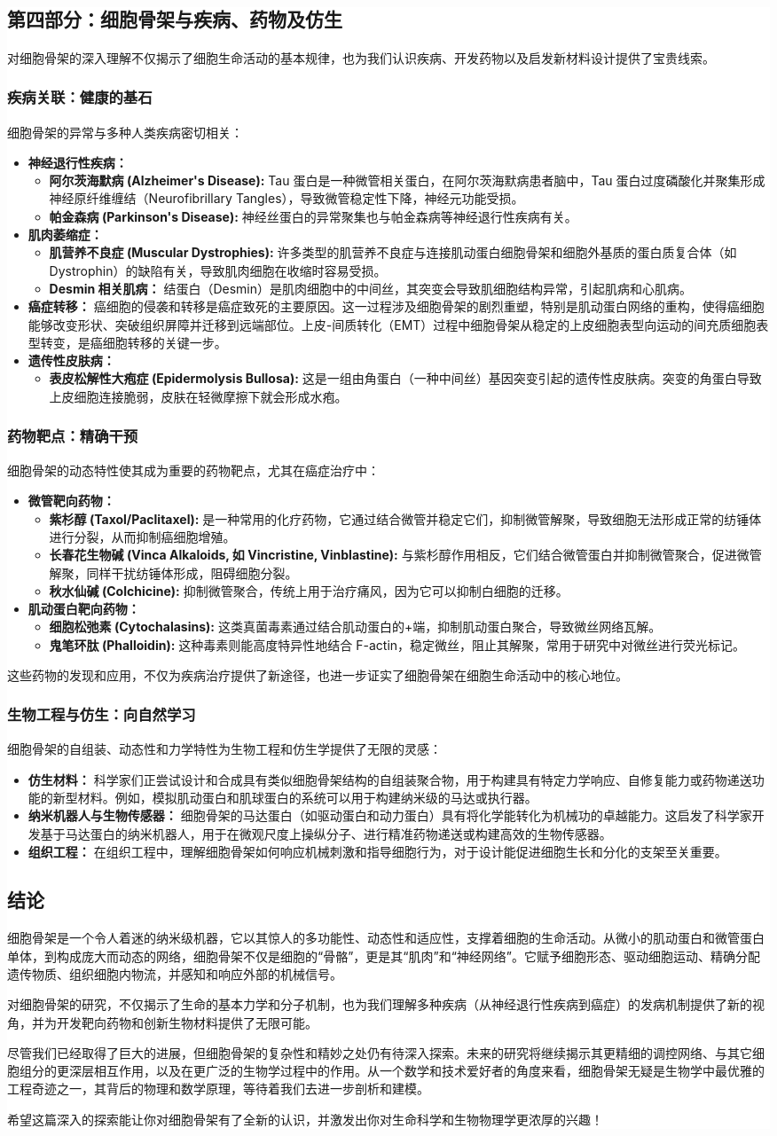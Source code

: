 ## 第四部分：细胞骨架与疾病、药物及仿生

对细胞骨架的深入理解不仅揭示了细胞生命活动的基本规律，也为我们认识疾病、开发药物以及启发新材料设计提供了宝贵线索。

### 疾病关联：健康的基石

细胞骨架的异常与多种人类疾病密切相关：
*   **神经退行性疾病：**
    *   **阿尔茨海默病 (Alzheimer's Disease):** Tau 蛋白是一种微管相关蛋白，在阿尔茨海默病患者脑中，Tau 蛋白过度磷酸化并聚集形成神经原纤维缠结（Neurofibrillary Tangles），导致微管稳定性下降，神经元功能受损。
    *   **帕金森病 (Parkinson's Disease):** 神经丝蛋白的异常聚集也与帕金森病等神经退行性疾病有关。
*   **肌肉萎缩症：**
    *   **肌营养不良症 (Muscular Dystrophies):** 许多类型的肌营养不良症与连接肌动蛋白细胞骨架和细胞外基质的蛋白质复合体（如 Dystrophin）的缺陷有关，导致肌肉细胞在收缩时容易受损。
    *   **Desmin 相关肌病：** 结蛋白（Desmin）是肌肉细胞中的中间丝，其突变会导致肌细胞结构异常，引起肌病和心肌病。
*   **癌症转移：** 癌细胞的侵袭和转移是癌症致死的主要原因。这一过程涉及细胞骨架的剧烈重塑，特别是肌动蛋白网络的重构，使得癌细胞能够改变形状、突破组织屏障并迁移到远端部位。上皮-间质转化（EMT）过程中细胞骨架从稳定的上皮细胞表型向运动的间充质细胞表型转变，是癌细胞转移的关键一步。
*   **遗传性皮肤病：**
    *   **表皮松解性大疱症 (Epidermolysis Bullosa):** 这是一组由角蛋白（一种中间丝）基因突变引起的遗传性皮肤病。突变的角蛋白导致上皮细胞连接脆弱，皮肤在轻微摩擦下就会形成水疱。

### 药物靶点：精确干预

细胞骨架的动态特性使其成为重要的药物靶点，尤其在癌症治疗中：
*   **微管靶向药物：**
    *   **紫杉醇 (Taxol/Paclitaxel):** 是一种常用的化疗药物，它通过结合微管并稳定它们，抑制微管解聚，导致细胞无法形成正常的纺锤体进行分裂，从而抑制癌细胞增殖。
    *   **长春花生物碱 (Vinca Alkaloids, 如 Vincristine, Vinblastine):** 与紫杉醇作用相反，它们结合微管蛋白并抑制微管聚合，促进微管解聚，同样干扰纺锤体形成，阻碍细胞分裂。
    *   **秋水仙碱 (Colchicine):** 抑制微管聚合，传统上用于治疗痛风，因为它可以抑制白细胞的迁移。
*   **肌动蛋白靶向药物：**
    *   **细胞松弛素 (Cytochalasins):** 这类真菌毒素通过结合肌动蛋白的+端，抑制肌动蛋白聚合，导致微丝网络瓦解。
    *   **鬼笔环肽 (Phalloidin):** 这种毒素则能高度特异性地结合 F-actin，稳定微丝，阻止其解聚，常用于研究中对微丝进行荧光标记。

这些药物的发现和应用，不仅为疾病治疗提供了新途径，也进一步证实了细胞骨架在细胞生命活动中的核心地位。

### 生物工程与仿生：向自然学习

细胞骨架的自组装、动态性和力学特性为生物工程和仿生学提供了无限的灵感：
*   **仿生材料：** 科学家们正尝试设计和合成具有类似细胞骨架结构的自组装聚合物，用于构建具有特定力学响应、自修复能力或药物递送功能的新型材料。例如，模拟肌动蛋白和肌球蛋白的系统可以用于构建纳米级的马达或执行器。
*   **纳米机器人与生物传感器：** 细胞骨架的马达蛋白（如驱动蛋白和动力蛋白）具有将化学能转化为机械功的卓越能力。这启发了科学家开发基于马达蛋白的纳米机器人，用于在微观尺度上操纵分子、进行精准药物递送或构建高效的生物传感器。
*   **组织工程：** 在组织工程中，理解细胞骨架如何响应机械刺激和指导细胞行为，对于设计能促进细胞生长和分化的支架至关重要。

## 结论

细胞骨架是一个令人着迷的纳米级机器，它以其惊人的多功能性、动态性和适应性，支撑着细胞的生命活动。从微小的肌动蛋白和微管蛋白单体，到构成庞大而动态的网络，细胞骨架不仅是细胞的“骨骼”，更是其“肌肉”和“神经网络”。它赋予细胞形态、驱动细胞运动、精确分配遗传物质、组织细胞内物流，并感知和响应外部的机械信号。

对细胞骨架的研究，不仅揭示了生命的基本力学和分子机制，也为我们理解多种疾病（从神经退行性疾病到癌症）的发病机制提供了新的视角，并为开发靶向药物和创新生物材料提供了无限可能。

尽管我们已经取得了巨大的进展，但细胞骨架的复杂性和精妙之处仍有待深入探索。未来的研究将继续揭示其更精细的调控网络、与其它细胞组分的更深层相互作用，以及在更广泛的生物学过程中的作用。从一个数学和技术爱好者的角度来看，细胞骨架无疑是生物学中最优雅的工程奇迹之一，其背后的物理和数学原理，等待着我们去进一步剖析和建模。

希望这篇深入的探索能让你对细胞骨架有了全新的认识，并激发出你对生命科学和生物物理学更浓厚的兴趣！